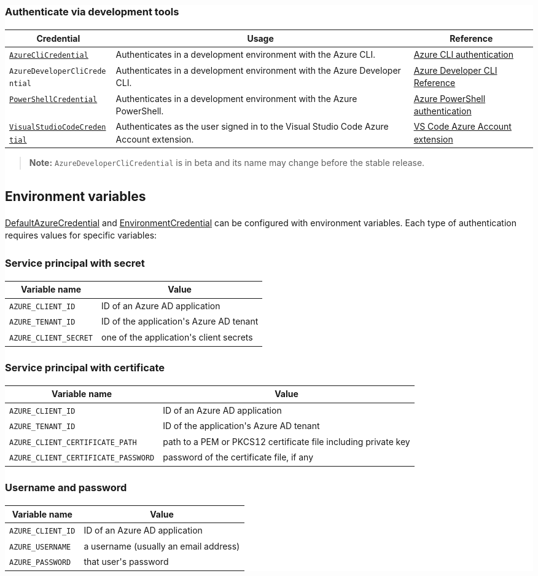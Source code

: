 ### Authenticate via development tools

|Credential|Usage|Reference
|-|-|-
|[`AzureCliCredential`][cli_cred_ref]| Authenticates in a development environment with the Azure CLI. | [Azure CLI authentication](https://learn.microsoft.com/cli/azure/authenticate-azure-cli)
|`AzureDeveloperCliCredential`| Authenticates in a development environment with the Azure Developer CLI. | [Azure Developer CLI Reference](https://learn.microsoft.com/azure/developer/azure-developer-cli/reference)
|[`PowerShellCredential`][powershell_cred_ref]| Authenticates in a development environment with the Azure PowerShell. | [Azure PowerShell authentication](https://learn.microsoft.com/powershell/azure/authenticate-azureps)
|[`VisualStudioCodeCredential`][vscode_cred_ref]| Authenticates as the user signed in to the Visual Studio Code Azure Account extension. | [VS Code Azure Account extension](https://marketplace.visualstudio.com/items?itemName=ms-vscode.azure-account)

> __Note:__ `AzureDeveloperCliCredential` is in beta and its name may change before the stable release.

## Environment variables

[DefaultAzureCredential][default_cred_ref] and [EnvironmentCredential][environment_cred_ref] can be configured with environment variables. Each type of authentication requires values for specific
variables:

### Service principal with secret

|Variable name|Value
|-|-
|`AZURE_CLIENT_ID`|ID of an Azure AD application
|`AZURE_TENANT_ID`|ID of the application's Azure AD tenant
|`AZURE_CLIENT_SECRET`|one of the application's client secrets

### Service principal with certificate

|Variable name|Value
|-|-
|`AZURE_CLIENT_ID`|ID of an Azure AD application
|`AZURE_TENANT_ID`|ID of the application's Azure AD tenant
|`AZURE_CLIENT_CERTIFICATE_PATH`|path to a PEM or PKCS12 certificate file including private key
|`AZURE_CLIENT_CERTIFICATE_PASSWORD`|password of the certificate file, if any

### Username and password

|Variable name|Value
|-|-
|`AZURE_CLIENT_ID`|ID of an Azure AD application
|`AZURE_USERNAME`|a username (usually an email address)
|`AZURE_PASSWORD`|that user's password


[auth_code_cred_ref]: https://aka.ms/azsdk/python/identity/authorizationcodecredential
[azure_cli]: https://learn.microsoft.com/cli/azure
[azure_core_transport_doc]: https://github.com/Azure/azure-sdk-for-python/blob/main/sdk/core/azure-core/CLIENT_LIBRARY_DEVELOPER.md#transport
[azure_eventhub]: https://github.com/Azure/azure-sdk-for-python/blob/main/sdk/eventhub/azure-eventhub
[azure_keyvault_secrets]: https://github.com/Azure/azure-sdk-for-python/blob/main/sdk/keyvault/azure-keyvault-secrets
[azure_storage_blob]: https://github.com/Azure/azure-sdk-for-python/blob/main/sdk/storage/azure-storage-blob
[b2c]: https://learn.microsoft.com/azure/active-directory-b2c/overview
[cert_cred_ref]: https://aka.ms/azsdk/python/identity/certificatecredential
[chain_cred_ref]: https://aka.ms/azsdk/python/identity/chainedtokencredential
[cli_cred_ref]: https://aka.ms/azsdk/python/identity/azclicredential
[client_assertion_cred_ref]: https://aka.ms/azsdk/python/identity/clientassertioncredential
[client_secret_cred_ref]: https://aka.ms/azsdk/python/identity/clientsecretcredential
[default_cred_ref]: https://aka.ms/azsdk/python/identity/defaultazurecredential
[device_code_cred_ref]: https://aka.ms/azsdk/python/identity/devicecodecredential
[environment_cred_ref]: https://aka.ms/azsdk/python/identity/environmentcredential
[interactive_cred_ref]: https://aka.ms/azsdk/python/identity/interactivebrowsercredential
[managed_id_cred_ref]: https://aka.ms/azsdk/python/identity/managedidentitycredential
[obo_cred_ref]: https://aka.ms/azsdk/python/identity/onbehalfofcredential
[powershell_cred_ref]: https://aka.ms/azsdk/python/identity/powershellcredential
[ref_docs]: https://aka.ms/azsdk/python/identity/docs
[ref_docs_aio]: https://aka.ms/azsdk/python/identity/aio/docs
[troubleshooting_guide]: https://github.com/Azure/azure-sdk-for-python/blob/main/sdk/identity/azure-identity/TROUBLESHOOTING.md
[userpass_cred_ref]: https://aka.ms/azsdk/python/identity/usernamepasswordcredential
[vscode_cred_ref]: https://aka.ms/azsdk/python/identity/vscodecredential